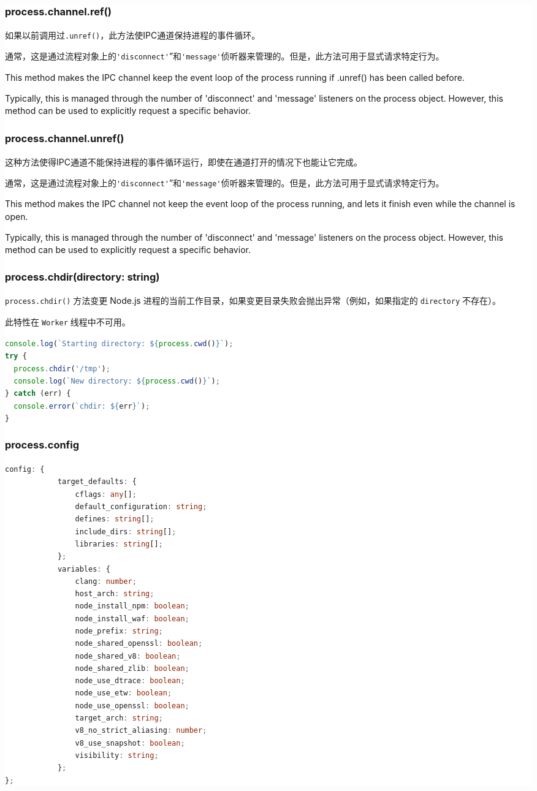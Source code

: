 ### **process.channel.ref()**
如果以前调用过`.unref()`，此方法使IPC通道保持进程的事件循环。

通常，这是通过流程对象上的`'disconnect'`”和`'message'`侦听器来管理的。但是，此方法可用于显式请求特定行为。

This method makes the IPC channel keep the event loop of the process running if .unref() has been called before.

Typically, this is managed through the number of 'disconnect' and 'message' listeners on the process object. However, this method can be used to explicitly request a specific behavior.

### **process.channel.unref()**
这种方法使得IPC通道不能保持进程的事件循环运行，即使在通道打开的情况下也能让它完成。

通常，这是通过流程对象上的`'disconnect'`”和`'message'`侦听器来管理的。但是，此方法可用于显式请求特定行为。

This method makes the IPC channel not keep the event loop of the process running, and lets it finish even while the channel is open.

Typically, this is managed through the number of 'disconnect' and 'message' listeners on the process object. However, this method can be used to explicitly request a specific behavior.

### **process.chdir(directory: string)**
`process.chdir()` 方法变更 Node.js 进程的当前工作目录，如果变更目录失败会抛出异常（例如，如果指定的 `directory` 不存在）。

此特性在 `Worker` 线程中不可用。
```js
console.log(`Starting directory: ${process.cwd()}`);
try {
  process.chdir('/tmp');
  console.log(`New directory: ${process.cwd()}`);
} catch (err) {
  console.error(`chdir: ${err}`);
}
```

### **process.config**
```ts
config: {
            target_defaults: {
                cflags: any[];
                default_configuration: string;
                defines: string[];
                include_dirs: string[];
                libraries: string[];
            };
            variables: {
                clang: number;
                host_arch: string;
                node_install_npm: boolean;
                node_install_waf: boolean;
                node_prefix: string;
                node_shared_openssl: boolean;
                node_shared_v8: boolean;
                node_shared_zlib: boolean;
                node_use_dtrace: boolean;
                node_use_etw: boolean;
                node_use_openssl: boolean;
                target_arch: string;
                v8_no_strict_aliasing: number;
                v8_use_snapshot: boolean;
                visibility: string;
            };
};
```
